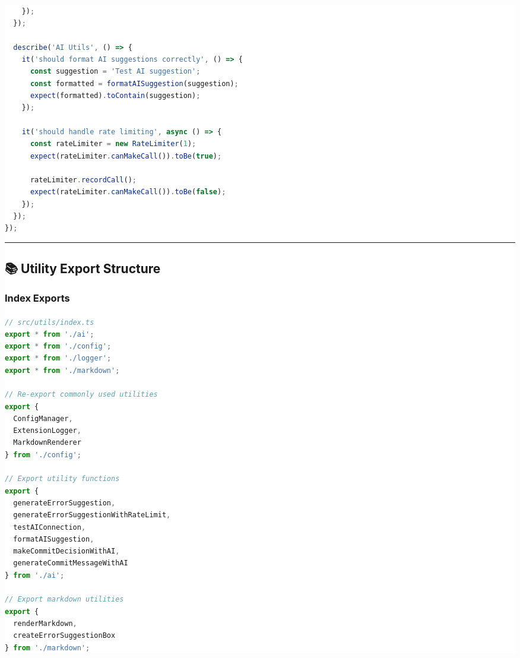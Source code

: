 ```typescript
    });
  });
  
  describe('AI Utils', () => {
    it('should format AI suggestions correctly', () => {
      const suggestion = 'Test AI suggestion';
      const formatted = formatAISuggestion(suggestion);
      expect(formatted).toContain(suggestion);
    });
    
    it('should handle rate limiting', async () => {
      const rateLimiter = new RateLimiter(1);
      expect(rateLimiter.canMakeCall()).toBe(true);
      
      rateLimiter.recordCall();
      expect(rateLimiter.canMakeCall()).toBe(false);
    });
  });
});
```

---

## 📚 Utility Export Structure

### Index Exports

```typescript
// src/utils/index.ts
export * from './ai';
export * from './config';
export * from './logger';
export * from './markdown';

// Re-export commonly used utilities
export {
  ConfigManager,
  ExtensionLogger,
  MarkdownRenderer
} from './config';

// Export utility functions
export {
  generateErrorSuggestion,
  generateErrorSuggestionWithRateLimit,
  testAIConnection,
  formatAISuggestion,
  makeCommitDecisionWithAI,
  generateCommitMessageWithAI
} from './ai';

// Export markdown utilities
export {
  renderMarkdown,
  createErrorSuggestionBox
} from './markdown';
```

